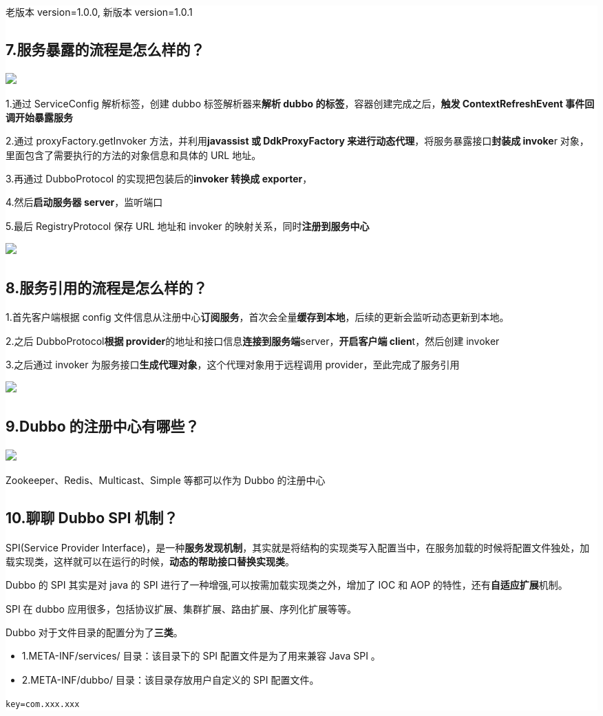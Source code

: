 老版本 version=1.0.0, 新版本 version=1.0.1



## 7.服务暴露的流程是怎么样的？

![](http://cdn.tobebetterjavaer.com/tobebetterjavaer/images/nice-article/weixin-msbgwzdubboq-8203dc1c-927f-45d0-83fd-6a94e3283121.jpg)

1.通过 ServiceConfig 解析标签，创建 dubbo 标签解析器来**解析 dubbo 的标签**，容器创建完成之后，**触发 ContextRefreshEvent 事件回调开始暴露服务**

2.通过 proxyFactory.getInvoker 方法，并利用**javassist 或 DdkProxyFactory 来进行动态代理**，将服务暴露接口**封装成 invoke**r 对象，里面包含了需要执行的方法的对象信息和具体的 URL 地址。

3.再通过 DubboProtocol 的实现把包装后的**invoker 转换成 exporter**，

4.然后**启动服务器 server**，监听端口

5.最后 RegistryProtocol 保存 URL 地址和 invoker 的映射关系，同时**注册到服务中心**

![](http://cdn.tobebetterjavaer.com/tobebetterjavaer/images/nice-article/weixin-msbgwzdubboq-4fa2fafb-1087-4fd7-b963-4a094eb1f3a9.jpg)


## 8.服务引用的流程是怎么样的？

1.首先客户端根据 config 文件信息从注册中心**订阅服务**，首次会全量**缓存到本地**，后续的更新会监听动态更新到本地。

2.之后 DubboProtocol**根据 provider**的地址和接口信息**连接到服务端**server，**开启客户端 clien**t，然后创建 invoker

3.之后通过 invoker 为服务接口**生成代理对象**，这个代理对象用于远程调用 provider，至此完成了服务引用

![](http://cdn.tobebetterjavaer.com/tobebetterjavaer/images/nice-article/weixin-msbgwzdubboq-f42fb83d-478d-4305-9191-1e6e871409ea.jpg)


## 9.Dubbo 的注册中心有哪些？

![](http://cdn.tobebetterjavaer.com/tobebetterjavaer/images/nice-article/weixin-msbgwzdubboq-0d76630a-d90b-4ecc-8727-8769ad80fa4e.jpg)

Zookeeper、Redis、Multicast、Simple 等都可以作为 Dubbo 的注册中心



## 10.聊聊 Dubbo SPI 机制？

SPI(Service Provider Interface)，是一种**服务发现机制**，其实就是将结构的实现类写入配置当中，在服务加载的时候将配置文件独处，加载实现类，这样就可以在运行的时候，**动态的帮助接口替换实现类**。

Dubbo 的 SPI 其实是对 java 的 SPI 进行了一种增强,可以按需加载实现类之外，增加了 IOC 和 AOP 的特性，还有**自适应扩展**机制。

SPI 在 dubbo 应用很多，包括协议扩展、集群扩展、路由扩展、序列化扩展等等。

Dubbo 对于文件目录的配置分为了**三类**。

- 1.META-INF/services/ 目录：该目录下的 SPI 配置文件是为了用来兼容 Java SPI 。

- 2.META-INF/dubbo/ 目录：该目录存放用户自定义的 SPI 配置文件。

```
key=com.xxx.xxx
```
